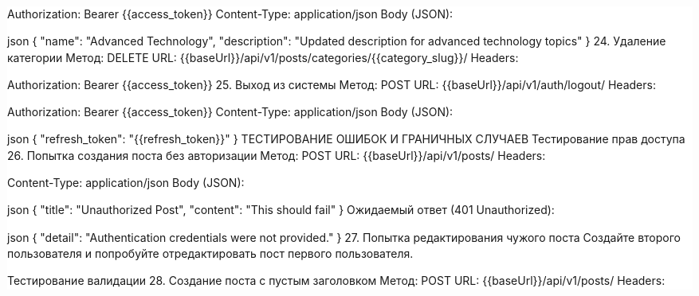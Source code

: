 Authorization: Bearer {{access_token}}
Content-Type: application/json
Body (JSON):

json
{
    "name": "Advanced Technology",
    "description": "Updated description for advanced technology topics"
}
24. Удаление категории
Метод: DELETE
URL: {{baseUrl}}/api/v1/posts/categories/{{category_slug}}/
Headers:

Authorization: Bearer {{access_token}}
25. Выход из системы
Метод: POST
URL: {{baseUrl}}/api/v1/auth/logout/
Headers:

Authorization: Bearer {{access_token}}
Content-Type: application/json
Body (JSON):

json
{
    "refresh_token": "{{refresh_token}}"
}
ТЕСТИРОВАНИЕ ОШИБОК И ГРАНИЧНЫХ СЛУЧАЕВ
Тестирование прав доступа
26. Попытка создания поста без авторизации
Метод: POST
URL: {{baseUrl}}/api/v1/posts/
Headers:

Content-Type: application/json
Body (JSON):

json
{
    "title": "Unauthorized Post",
    "content": "This should fail"
}
Ожидаемый ответ (401 Unauthorized):

json
{
    "detail": "Authentication credentials were not provided."
}
27. Попытка редактирования чужого поста
Создайте второго пользователя и попробуйте отредактировать пост первого пользователя.

Тестирование валидации
28. Создание поста с пустым заголовком
Метод: POST
URL: {{baseUrl}}/api/v1/posts/
Headers:
